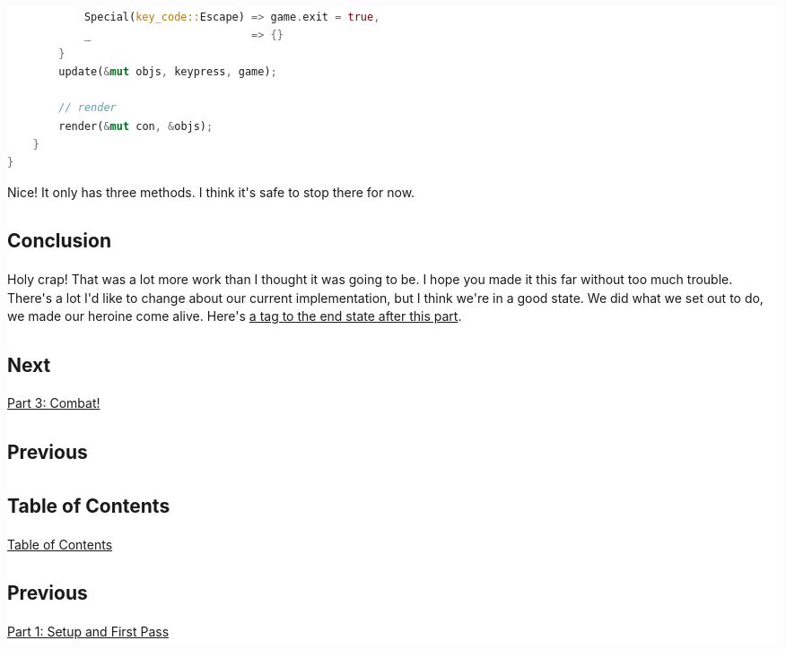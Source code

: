 ```rust
            Special(key_code::Escape) => game.exit = true,
            _                         => {}
        }
        update(&mut objs, keypress, game);

        // render
        render(&mut con, &objs);
    }
}
```

Nice! It only has three methods. I think it's safe to stop there for now.

## Conclusion
Holy crap! That was a lot more work than I thought it was going to be. I hope you made it this far without too much trouble. There's a lot I'd like to change about our current implementation, but I think we're in a good state. We did what we set out to do, we made our heroine come alive. Here's [a tag to the end state after this part](https://github.com/jaredonline/rust-roguelike/releases/tag/2.1).

## Next
[Part 3: Combat!](http://jaredonline.svbtle.com/roguelike-tutorial-in-rust-part-3)
## Previous

## Table of Contents
[Table of Contents](http://jaredonline.svbtle.com/roguelike-tutorial-table-of-contents)

## Previous
[Part 1: Setup and First Pass](http://jaredonline.svbtle.com/roguelike-tutorial-in-rust-part-1)